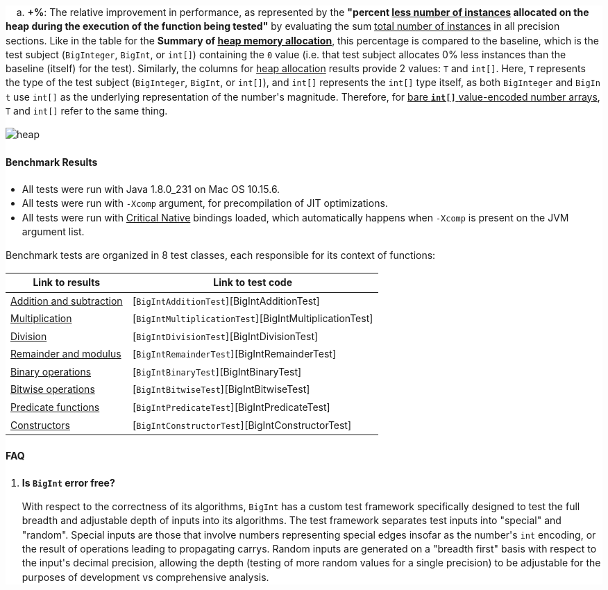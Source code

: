 &nbsp;&nbsp;&nbsp;&nbsp;a. **+%**: The relative improvement in performance, as represented by the **"percent <ins>less number of instances</ins> allocated on the heap during the execution of the function being tested"** by evaluating the sum <ins>total number of instances</ins> in all precision sections. Like in the table for the **Summary of <ins>heap memory allocation</ins>**, this percentage is compared to the baseline, which is the test subject (`BigInteger`, `BigInt`, or `int[]`) containing the `0` value (i.e. that test subject allocates 0% less instances than the baseline (itself) for the test). Similarly, the columns for <ins>heap allocation</ins> results provide 2 values: `T` and `int[]`. Here, `T` represents the type of the test subject (`BigInteger`, `BigInt`, or `int[]`), and `int[]` represents the `int[]` type itself, as both `BigInteger` and `BigInt` use `int[]` as the underlying representation of the number's magnitude. Therefore, for [bare **`int[]`** <ins>value-encoded number</ins> arrays](#bare-int-value-encoded-number-arrays), `T` and `int[]` refer to the same thing.

![heap](https://user-images.githubusercontent.com/1258414/89029420-9fcfcd00-d358-11ea-8e14-53157a4d497a.jpg)

#### Benchmark Results

* All tests were run with Java 1.8.0_231 on Mac OS 10.15.6.
* All tests were run with `-Xcomp` argument, for precompilation of JIT optimizations.
* All tests were run with <ins>Critical Native</ins> bindings loaded, which automatically happens when `-Xcomp` is present on the JVM argument list.

Benchmark tests are organized in 8 test classes, each responsible for its context of functions:

| Link to results | Link to test code |
|-|-|
| [Addition and subtraction](https://htmlpreview.github.io/?https://github.com/libj/math/blob/master/src/test/html/BigIntAdditionTest.html) | [`BigIntAdditionTest`][BigIntAdditionTest] |
| [Multiplication](https://htmlpreview.github.io/?https://github.com/libj/math/blob/master/src/test/html/BigIntMultiplicationTest.html) | [`BigIntMultiplicationTest`][BigIntMultiplicationTest] |
| [Division](https://htmlpreview.github.io/?https://github.com/libj/math/blob/master/src/test/html/BigIntDivisionTest.html) | [`BigIntDivisionTest`][BigIntDivisionTest] |
| [Remainder and modulus](https://htmlpreview.github.io/?https://github.com/libj/math/blob/master/src/test/html/BigIntRemainderTest.html) | [`BigIntRemainderTest`][BigIntRemainderTest] |
| [Binary operations](https://htmlpreview.github.io/?https://github.com/libj/math/blob/master/src/test/html/BigIntBinaryTest.html) | [`BigIntBinaryTest`][BigIntBinaryTest] |
| [Bitwise operations](https://htmlpreview.github.io/?https://github.com/libj/math/blob/master/src/test/html/BigIntBitwiseTest.html) | [`BigIntBitwiseTest`][BigIntBitwiseTest] |
| [Predicate functions](https://htmlpreview.github.io/?https://github.com/libj/math/blob/master/src/test/html/BigIntPredicateTest.html) | [`BigIntPredicateTest`][BigIntPredicateTest] |
| [Constructors](https://htmlpreview.github.io/?https://github.com/libj/math/blob/master/src/test/html/BigIntConstructorTest.html) | [`BigIntConstructorTest`][BigIntConstructorTest] |

#### FAQ

1. **Is `BigInt` error free?**

   With respect to the correctness of its algorithms, `BigInt` has a custom test framework specifically designed to test the full breadth and adjustable depth of inputs into its algorithms. The test framework separates test inputs into "special" and "random". Special inputs are those that involve numbers representing special edges insofar as the number's `int` encoding, or the result of operations leading to propagating carrys. Random inputs are generated on a "breadth first" basis with respect to the input's decimal precision, allowing the depth (testing of more random values for a single precision) to be adjustable for the purposes of development vs comprehensive analysis.
